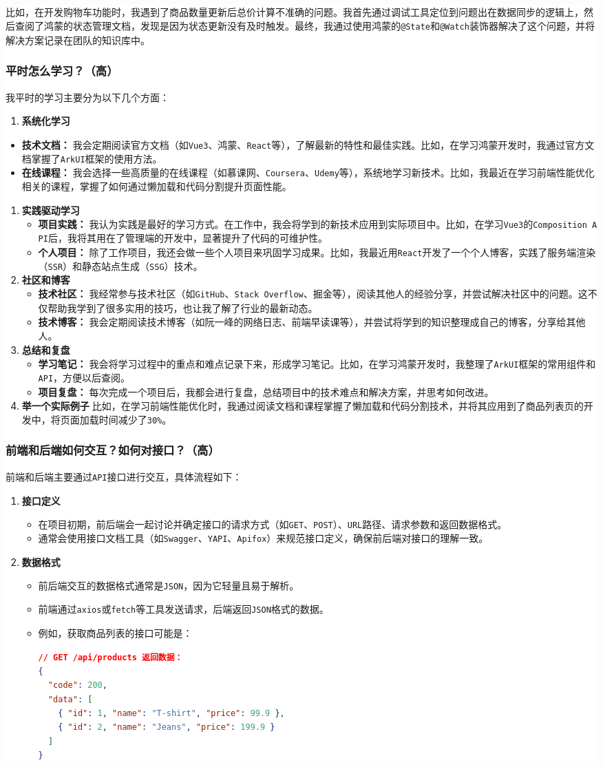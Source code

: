    比如，在开发购物车功能时，我遇到了商品数量更新后总价计算不准确的问题。我首先通过调试工具定位到问题出在数据同步的逻辑上，然后查阅了鸿蒙的状态管理文档，发现是因为状态更新没有及时触发。最终，我通过使用鸿蒙的`@State`和`@Watch`装饰器解决了这个问题，并将解决方案记录在团队的知识库中。



### 平时怎么学习？（高）

我平时的学习主要分为以下几个方面：

1. **系统化学习**

- **技术文档：** 我会定期阅读官方文档（如`Vue3`、鸿蒙、`React`等），了解最新的特性和最佳实践。比如，在学习鸿蒙开发时，我通过官方文档掌握了`ArkUI`框架的使用方法。
- **在线课程：** 我会选择一些高质量的在线课程（如慕课网、`Coursera`、`Udemy`等），系统地学习新技术。比如，我最近在学习前端性能优化相关的课程，掌握了如何通过懒加载和代码分割提升页面性能。

1. **实践驱动学习**
   - **项目实践：** 我认为实践是最好的学习方式。在工作中，我会将学到的新技术应用到实际项目中。比如，在学习`Vue3`的`Composition API`后，我将其用在了管理端的开发中，显著提升了代码的可维护性。
   - **个人项目：** 除了工作项目，我还会做一些个人项目来巩固学习成果。比如，我最近用`React`开发了一个个人博客，实践了服务端渲染（`SSR`）和静态站点生成（`SSG`）技术。
2. **社区和博客**
   - **技术社区：** 我经常参与技术社区（如`GitHub`、`Stack Overflow`、掘金等），阅读其他人的经验分享，并尝试解决社区中的问题。这不仅帮助我学到了很多实用的技巧，也让我了解了行业的最新动态。
   - **技术博客：** 我会定期阅读技术博客（如阮一峰的网络日志、前端早读课等），并尝试将学到的知识整理成自己的博客，分享给其他人。
3. **总结和复盘**
   - **学习笔记：** 我会将学习过程中的重点和难点记录下来，形成学习笔记。比如，在学习鸿蒙开发时，我整理了`ArkUI`框架的常用组件和`API`，方便以后查阅。
   - **项目复盘：** 每次完成一个项目后，我都会进行复盘，总结项目中的技术难点和解决方案，并思考如何改进。
4. **举一个实际例子**
   比如，在学习前端性能优化时，我通过阅读文档和课程掌握了懒加载和代码分割技术，并将其应用到了商品列表页的开发中，将页面加载时间减少了`30%`。



### 前端和后端如何交互？如何对接口？（高）

前端和后端主要通过`API`接口进行交互，具体流程如下：

1. **接口定义**

   - 在项目初期，前后端会一起讨论并确定接口的请求方式（如`GET`、`POST`）、`URL`路径、请求参数和返回数据格式。
   - 通常会使用接口文档工具（如`Swagger`、`YAPI`、`Apifox`）来规范接口定义，确保前后端对接口的理解一致。

2. **数据格式**

   - 前后端交互的数据格式通常是`JSON`，因为它轻量且易于解析。

   - 前端通过`axios`或`fetch`等工具发送请求，后端返回`JSON`格式的数据。

   - 例如，获取商品列表的接口可能是：

     ```json
     // GET /api/products 返回数据：
     {
       "code": 200,
       "data": [
         { "id": 1, "name": "T-shirt", "price": 99.9 },
         { "id": 2, "name": "Jeans", "price": 199.9 }
       ]
     }
     ```
